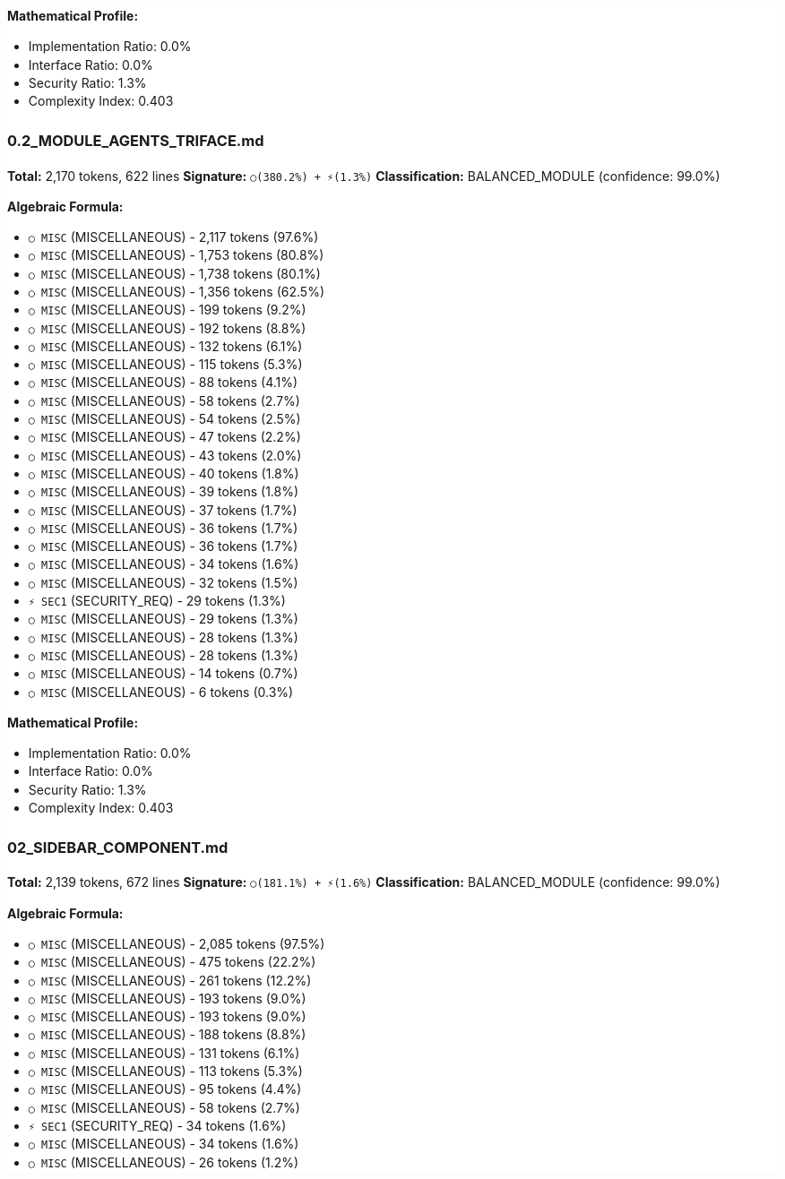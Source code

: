 **Mathematical Profile:**
- Implementation Ratio: 0.0%
- Interface Ratio: 0.0%
- Security Ratio: 1.3%
- Complexity Index: 0.403

### 0.2_MODULE_AGENTS_TRIFACE.md
**Total:** 2,170 tokens, 622 lines
**Signature:** `○(380.2%) + ⚡(1.3%)`
**Classification:** BALANCED_MODULE (confidence: 99.0%)

**Algebraic Formula:**
- `○ MISC` (MISCELLANEOUS) - 2,117 tokens (97.6%)
- `○ MISC` (MISCELLANEOUS) - 1,753 tokens (80.8%)
- `○ MISC` (MISCELLANEOUS) - 1,738 tokens (80.1%)
- `○ MISC` (MISCELLANEOUS) - 1,356 tokens (62.5%)
- `○ MISC` (MISCELLANEOUS) - 199 tokens (9.2%)
- `○ MISC` (MISCELLANEOUS) - 192 tokens (8.8%)
- `○ MISC` (MISCELLANEOUS) - 132 tokens (6.1%)
- `○ MISC` (MISCELLANEOUS) - 115 tokens (5.3%)
- `○ MISC` (MISCELLANEOUS) - 88 tokens (4.1%)
- `○ MISC` (MISCELLANEOUS) - 58 tokens (2.7%)
- `○ MISC` (MISCELLANEOUS) - 54 tokens (2.5%)
- `○ MISC` (MISCELLANEOUS) - 47 tokens (2.2%)
- `○ MISC` (MISCELLANEOUS) - 43 tokens (2.0%)
- `○ MISC` (MISCELLANEOUS) - 40 tokens (1.8%)
- `○ MISC` (MISCELLANEOUS) - 39 tokens (1.8%)
- `○ MISC` (MISCELLANEOUS) - 37 tokens (1.7%)
- `○ MISC` (MISCELLANEOUS) - 36 tokens (1.7%)
- `○ MISC` (MISCELLANEOUS) - 36 tokens (1.7%)
- `○ MISC` (MISCELLANEOUS) - 34 tokens (1.6%)
- `○ MISC` (MISCELLANEOUS) - 32 tokens (1.5%)
- `⚡ SEC1` (SECURITY_REQ) - 29 tokens (1.3%)
- `○ MISC` (MISCELLANEOUS) - 29 tokens (1.3%)
- `○ MISC` (MISCELLANEOUS) - 28 tokens (1.3%)
- `○ MISC` (MISCELLANEOUS) - 28 tokens (1.3%)
- `○ MISC` (MISCELLANEOUS) - 14 tokens (0.7%)
- `○ MISC` (MISCELLANEOUS) - 6 tokens (0.3%)

**Mathematical Profile:**
- Implementation Ratio: 0.0%
- Interface Ratio: 0.0%
- Security Ratio: 1.3%
- Complexity Index: 0.403

### 02_SIDEBAR_COMPONENT.md
**Total:** 2,139 tokens, 672 lines
**Signature:** `○(181.1%) + ⚡(1.6%)`
**Classification:** BALANCED_MODULE (confidence: 99.0%)

**Algebraic Formula:**
- `○ MISC` (MISCELLANEOUS) - 2,085 tokens (97.5%)
- `○ MISC` (MISCELLANEOUS) - 475 tokens (22.2%)
- `○ MISC` (MISCELLANEOUS) - 261 tokens (12.2%)
- `○ MISC` (MISCELLANEOUS) - 193 tokens (9.0%)
- `○ MISC` (MISCELLANEOUS) - 193 tokens (9.0%)
- `○ MISC` (MISCELLANEOUS) - 188 tokens (8.8%)
- `○ MISC` (MISCELLANEOUS) - 131 tokens (6.1%)
- `○ MISC` (MISCELLANEOUS) - 113 tokens (5.3%)
- `○ MISC` (MISCELLANEOUS) - 95 tokens (4.4%)
- `○ MISC` (MISCELLANEOUS) - 58 tokens (2.7%)
- `⚡ SEC1` (SECURITY_REQ) - 34 tokens (1.6%)
- `○ MISC` (MISCELLANEOUS) - 34 tokens (1.6%)
- `○ MISC` (MISCELLANEOUS) - 26 tokens (1.2%)